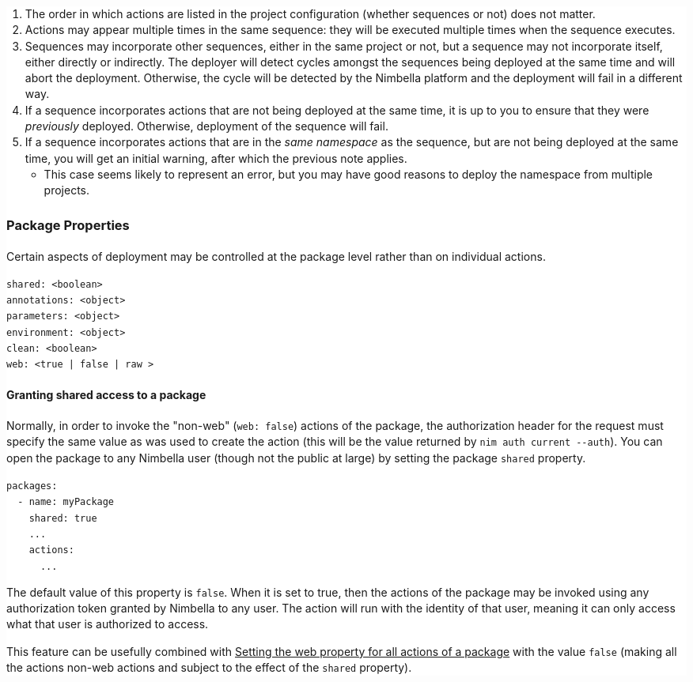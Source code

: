 1. The order in which actions are listed in the project configuration (whether sequences or not) does not matter.
2. Actions may appear multiple times in the same sequence: they will be executed multiple times when the sequence executes.
3. Sequences may incorporate other sequences, either in the same project or not, but a sequence may not incorporate itself, either directly or indirectly.  The deployer will detect cycles amongst the sequences being deployed at the same time and will abort the deployment.  Otherwise, the cycle will be detected by the Nimbella platform and the deployment will fail in a different way.
4. If a sequence incorporates actions that are not being deployed at the same time, it is up to you to ensure that they were _previously_ deployed.  Otherwise, deployment of the sequence will fail.
5. If a sequence incorporates actions that are in the _same namespace_ as the sequence, but are not being deployed at the same time, you will get an initial warning, after which the previous note applies.
    - This case seems likely to represent an error, but you may have good reasons to deploy the namespace from multiple projects.

### Package Properties

Certain aspects of deployment may be controlled at the package level rather than on individual actions.

```
shared: <boolean>
annotations: <object>
parameters: <object>
environment: <object>
clean: <boolean>
web: <true | false | raw > 
```

#### Granting shared access to a package

Normally, in order to invoke the "non-web" (`web: false`) actions of the package, the authorization header for the request must specify the same value as was used to create the action (this will be the value returned by `nim auth current --auth`).  You can open the package to any Nimbella user (though not the public at large) by setting the package `shared` property.

```
packages:
  - name: myPackage
    shared: true
    ...
    actions:
      ...
```

The default value of this property is `false`.  When it is set to true, then the actions of the package may be invoked using any authorization token granted by Nimbella to any user.  The action will run with the identity of that user, meaning it can only access what that user is authorized to access.

This feature can be usefully combined with [Setting the web property for all actions of a package](#setting-the-web-property-for-all-actions-of-a-package) with the value `false` (making all the actions non-web actions and subject to the effect of the `shared` property).
